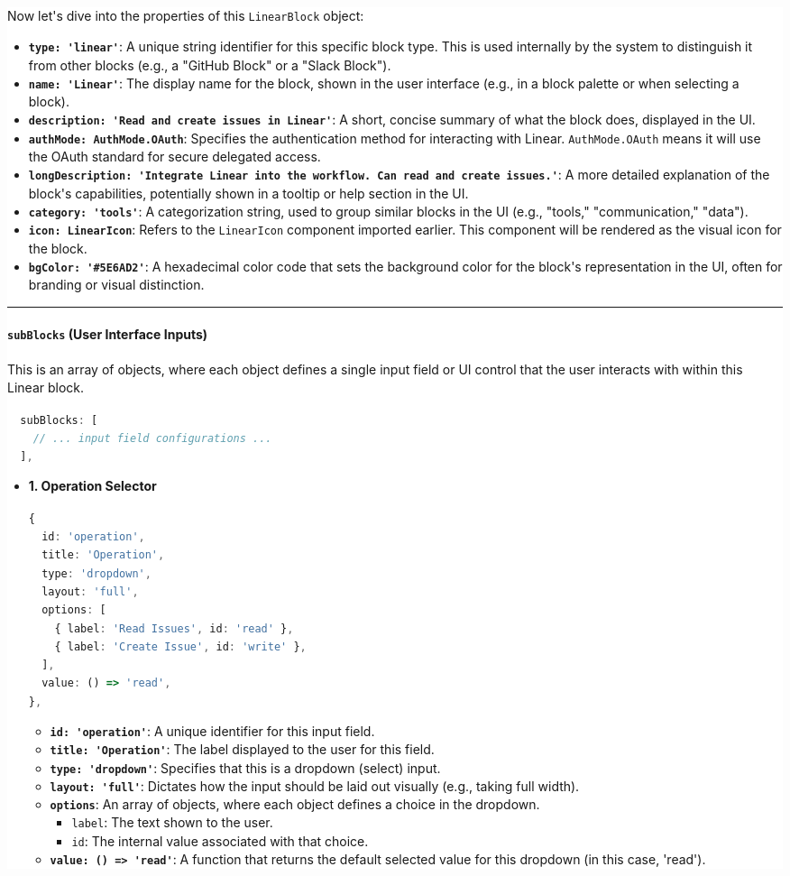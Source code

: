 Now let's dive into the properties of this `LinearBlock` object:

*   **`type: 'linear'`**: A unique string identifier for this specific block type. This is used internally by the system to distinguish it from other blocks (e.g., a "GitHub Block" or a "Slack Block").
*   **`name: 'Linear'`**: The display name for the block, shown in the user interface (e.g., in a block palette or when selecting a block).
*   **`description: 'Read and create issues in Linear'`**: A short, concise summary of what the block does, displayed in the UI.
*   **`authMode: AuthMode.OAuth`**: Specifies the authentication method for interacting with Linear. `AuthMode.OAuth` means it will use the OAuth standard for secure delegated access.
*   **`longDescription: 'Integrate Linear into the workflow. Can read and create issues.'`**: A more detailed explanation of the block's capabilities, potentially shown in a tooltip or help section in the UI.
*   **`category: 'tools'`**: A categorization string, used to group similar blocks in the UI (e.g., "tools," "communication," "data").
*   **`icon: LinearIcon`**: Refers to the `LinearIcon` component imported earlier. This component will be rendered as the visual icon for the block.
*   **`bgColor: '#5E6AD2'`**: A hexadecimal color code that sets the background color for the block's representation in the UI, often for branding or visual distinction.

---

#### **`subBlocks` (User Interface Inputs)**

This is an array of objects, where each object defines a single input field or UI control that the user interacts with within this Linear block.

```typescript
  subBlocks: [
    // ... input field configurations ...
  ],
```

*   **1. Operation Selector**
    ```typescript
    {
      id: 'operation',
      title: 'Operation',
      type: 'dropdown',
      layout: 'full',
      options: [
        { label: 'Read Issues', id: 'read' },
        { label: 'Create Issue', id: 'write' },
      ],
      value: () => 'read',
    },
    ```
    *   **`id: 'operation'`**: A unique identifier for this input field.
    *   **`title: 'Operation'`**: The label displayed to the user for this field.
    *   **`type: 'dropdown'`**: Specifies that this is a dropdown (select) input.
    *   **`layout: 'full'`**: Dictates how the input should be laid out visually (e.g., taking full width).
    *   **`options`**: An array of objects, where each object defines a choice in the dropdown.
        *   `label`: The text shown to the user.
        *   `id`: The internal value associated with that choice.
    *   **`value: () => 'read'`**: A function that returns the default selected value for this dropdown (in this case, 'read').
